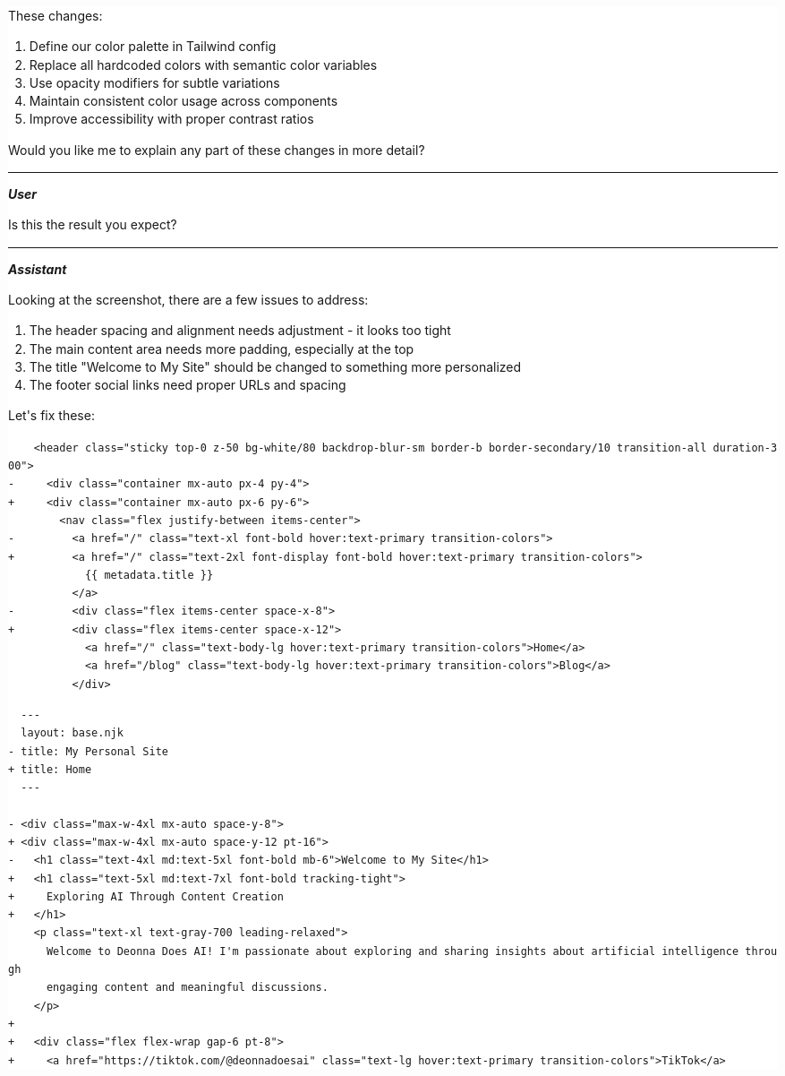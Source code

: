 These changes:

1. Define our color palette in Tailwind config
2. Replace all hardcoded colors with semantic color variables
3. Use opacity modifiers for subtle variations
4. Maintain consistent color usage across components
5. Improve accessibility with proper contrast ratios

Would you like me to explain any part of these changes in more detail?

---

_**User**_

Is this the result you expect?

---

_**Assistant**_

Looking at the screenshot, there are a few issues to address:

1. The header spacing and alignment needs adjustment - it looks too tight
2. The main content area needs more padding, especially at the top
3. The title "Welcome to My Site" should be changed to something more personalized
4. The footer social links need proper URLs and spacing

Let's fix these:

```diff:src/_includes/base.njk
    <header class="sticky top-0 z-50 bg-white/80 backdrop-blur-sm border-b border-secondary/10 transition-all duration-300">
-     <div class="container mx-auto px-4 py-4">
+     <div class="container mx-auto px-6 py-6">
        <nav class="flex justify-between items-center">
-         <a href="/" class="text-xl font-bold hover:text-primary transition-colors">
+         <a href="/" class="text-2xl font-display font-bold hover:text-primary transition-colors">
            {{ metadata.title }}
          </a>
-         <div class="flex items-center space-x-8">
+         <div class="flex items-center space-x-12">
            <a href="/" class="text-body-lg hover:text-primary transition-colors">Home</a>
            <a href="/blog" class="text-body-lg hover:text-primary transition-colors">Blog</a>
          </div>
```

```diff:src/index.njk
  ---
  layout: base.njk
- title: My Personal Site
+ title: Home
  ---

- <div class="max-w-4xl mx-auto space-y-8">
+ <div class="max-w-4xl mx-auto space-y-12 pt-16">
-   <h1 class="text-4xl md:text-5xl font-bold mb-6">Welcome to My Site</h1>
+   <h1 class="text-5xl md:text-7xl font-bold tracking-tight">
+     Exploring AI Through Content Creation
+   </h1>
    <p class="text-xl text-gray-700 leading-relaxed">
      Welcome to Deonna Does AI! I'm passionate about exploring and sharing insights about artificial intelligence through
      engaging content and meaningful discussions.
    </p>
+
+   <div class="flex flex-wrap gap-6 pt-8">
+     <a href="https://tiktok.com/@deonnadoesai" class="text-lg hover:text-primary transition-colors">TikTok</a>
```